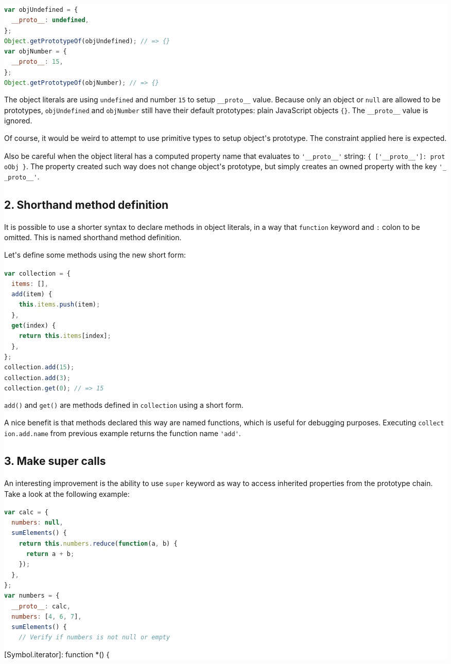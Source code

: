 ```javascript
var objUndefined = {
  __proto__: undefined,
};
Object.getPrototypeOf(objUndefined); // => {}
var objNumber = {
  __proto__: 15,
};
Object.getPrototypeOf(objNumber); // => {}
```

The object literals are using `undefined` and number `15` to setup `__proto__` value. Because only an object or `null` are allowed to be prototypes, `objUndefined` and `objNumber` still have their default prototypes: plain JavaScript objects `{}`. The `__proto__` value is ignored.

Of course, it would be weird to attempt to use primitive types to setup object's prototype. The constraint applied here is expected.

Also be careful when the object literal has a computed property name that evaluates to `'__proto__'` string: `{ ['__proto__']: protoObj }`. The property created such way does not change object's prototype, but simply creates an owned property with the key `'__proto__'`.

## 2. Shorthand method definition

It is possible to use a shorter syntax to declare methods in object literals, in a way that `function` keyword and `:` colon to be omitted. This is named shorthand method definition.

Let's define some methods using the new short form:

```javascript
var collection = {
  items: [],
  add(item) {
    this.items.push(item);
  },
  get(index) {
    return this.items[index];
  },
};
collection.add(15);
collection.add(3);
collection.get(0); // => 15
```

`add()` and `get()` are methods defined in `collection` using a short form.

A nice benefit is that methods declared this way are named functions, which is useful for debugging purposes. Executing `collection.add.name` from previous example returns the function name `'add'`.

## 3. Make super calls

An interesting improvement is the ability to use `super` keyword as way to access inherited properties from the prototype chain. Take a look at the following example:

```javascript
var calc = {
  numbers: null,
  sumElements() {
    return this.numbers.reduce(function(a, b) {
      return a + b;
    });
  },
};
var numbers = {
  __proto__: calc,
  numbers: [4, 6, 7],
  sumElements() {
    // Verify if numbers is not null or empty
```

  [prefix('number', 'pi')]: 3.14,
  [prefix('bool', 'false')]: false,
   [Symbol.iterator]: function *() {